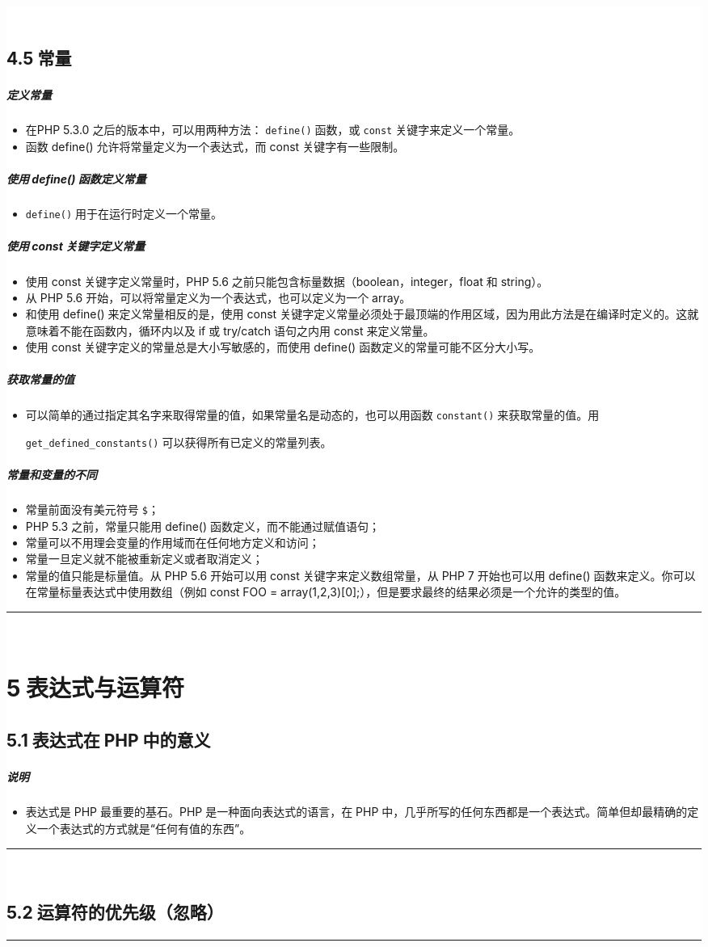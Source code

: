 <br>

## 4.5	常量

##### 定义常量

- 在PHP 5.3.0 之后的版本中，可以用两种方法： `define()` 函数，或 `const` 关键字来定义一个常量。
- 函数 define() 允许将常量定义为一个表达式，而 const 关键字有一些限制。

##### 使用 define() 函数定义常量

- `define()` 用于在运行时定义一个常量。

##### 使用 const 关键字定义常量

- 使用 const 关键字定义常量时，PHP 5.6 之前只能包含标量数据（boolean，integer，float 和 string）。
- 从 PHP 5.6 开始，可以将常量定义为一个表达式，也可以定义为一个 array。
- 和使用 define() 来定义常量相反的是，使用 const 关键字定义常量必须处于最顶端的作用区域，因为用此方法是在编译时定义的。这就意味着不能在函数内，循环内以及 if 或 try/catch 语句之内用 const 来定义常量。
- 使用 const 关键字定义的常量总是大小写敏感的，而使用 define() 函数定义的常量可能不区分大小写。

##### 获取常量的值

- 可以简单的通过指定其名字来取得常量的值，如果常量名是动态的，也可以用函数 `constant()` 来获取常量的值。用

   `get_defined_constants()` 可以获得所有已定义的常量列表。

##### 常量和变量的不同

- 常量前面没有美元符号 `$`；
- PHP 5.3 之前，常量只能用 define() 函数定义，而不能通过赋值语句；
- 常量可以不用理会变量的作用域而在任何地方定义和访问；
- 常量一旦定义就不能被重新定义或者取消定义；
- 常量的值只能是标量值。从 PHP 5.6 开始可以用 const 关键字来定义数组常量，从 PHP 7 开始也可以用 define() 函数来定义。你可以在常量标量表达式中使用数组（例如 const FOO = array(1,2,3)[0];），但是要求最终的结果必须是一个允许的类型的值。

---

<br>

# 5	表达式与运算符

## 5.1	表达式在 PHP 中的意义

##### 说明

- 表达式是 PHP 最重要的基石。PHP 是一种面向表达式的语言，在 PHP 中，几乎所写的任何东西都是一个表达式。简单但却最精确的定义一个表达式的方式就是“任何有值的东西”。

---

<br>

## 5.2	运算符的优先级（忽略）

---

[^脚本语言]: 又称扩建的语言，或动态语言，是一种编程语言，用来控制软件应用程序，脚本通常以文本*（如ASCII)保存，只在被调用时进行解释或编译。
[^?1]: 是否是特定类型的对象，转换为 object 不会出现问题？